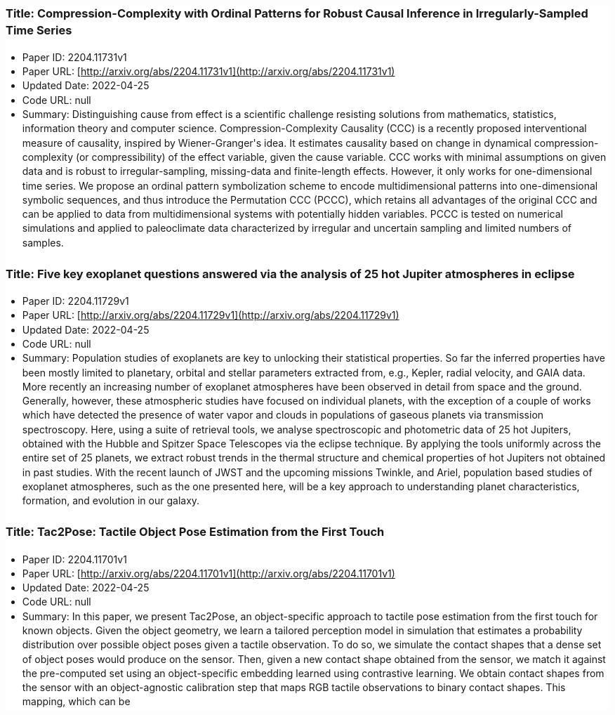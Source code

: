 ### Title: Compression-Complexity with Ordinal Patterns for Robust Causal Inference in Irregularly-Sampled Time Series
* Paper ID: 2204.11731v1
* Paper URL: [http://arxiv.org/abs/2204.11731v1](http://arxiv.org/abs/2204.11731v1)
* Updated Date: 2022-04-25
* Code URL: null
* Summary: Distinguishing cause from effect is a scientific challenge resisting
solutions from mathematics, statistics, information theory and computer
science. Compression-Complexity Causality (CCC) is a recently proposed
interventional measure of causality, inspired by Wiener-Granger's idea. It
estimates causality based on change in dynamical compression-complexity (or
compressibility) of the effect variable, given the cause variable. CCC works
with minimal assumptions on given data and is robust to irregular-sampling,
missing-data and finite-length effects. However, it only works for
one-dimensional time series. We propose an ordinal pattern symbolization scheme
to encode multidimensional patterns into one-dimensional symbolic sequences,
and thus introduce the Permutation CCC (PCCC), which retains all advantages of
the original CCC and can be applied to data from multidimensional systems with
potentially hidden variables. PCCC is tested on numerical simulations and
applied to paleoclimate data characterized by irregular and uncertain sampling
and limited numbers of samples.

### Title: Five key exoplanet questions answered via the analysis of 25 hot Jupiter atmospheres in eclipse
* Paper ID: 2204.11729v1
* Paper URL: [http://arxiv.org/abs/2204.11729v1](http://arxiv.org/abs/2204.11729v1)
* Updated Date: 2022-04-25
* Code URL: null
* Summary: Population studies of exoplanets are key to unlocking their statistical
properties. So far the inferred properties have been mostly limited to
planetary, orbital and stellar parameters extracted from, e.g., Kepler, radial
velocity, and GAIA data. More recently an increasing number of exoplanet
atmospheres have been observed in detail from space and the ground. Generally,
however, these atmospheric studies have focused on individual planets, with the
exception of a couple of works which have detected the presence of water vapor
and clouds in populations of gaseous planets via transmission spectroscopy.
Here, using a suite of retrieval tools, we analyse spectroscopic and
photometric data of 25 hot Jupiters, obtained with the Hubble and Spitzer Space
Telescopes via the eclipse technique. By applying the tools uniformly across
the entire set of 25 planets, we extract robust trends in the thermal structure
and chemical properties of hot Jupiters not obtained in past studies. With the
recent launch of JWST and the upcoming missions Twinkle, and Ariel, population
based studies of exoplanet atmospheres, such as the one presented here, will be
a key approach to understanding planet characteristics, formation, and
evolution in our galaxy.

### Title: Tac2Pose: Tactile Object Pose Estimation from the First Touch
* Paper ID: 2204.11701v1
* Paper URL: [http://arxiv.org/abs/2204.11701v1](http://arxiv.org/abs/2204.11701v1)
* Updated Date: 2022-04-25
* Code URL: null
* Summary: In this paper, we present Tac2Pose, an object-specific approach to tactile
pose estimation from the first touch for known objects. Given the object
geometry, we learn a tailored perception model in simulation that estimates a
probability distribution over possible object poses given a tactile
observation. To do so, we simulate the contact shapes that a dense set of
object poses would produce on the sensor. Then, given a new contact shape
obtained from the sensor, we match it against the pre-computed set using an
object-specific embedding learned using contrastive learning. We obtain contact
shapes from the sensor with an object-agnostic calibration step that maps RGB
tactile observations to binary contact shapes. This mapping, which can be